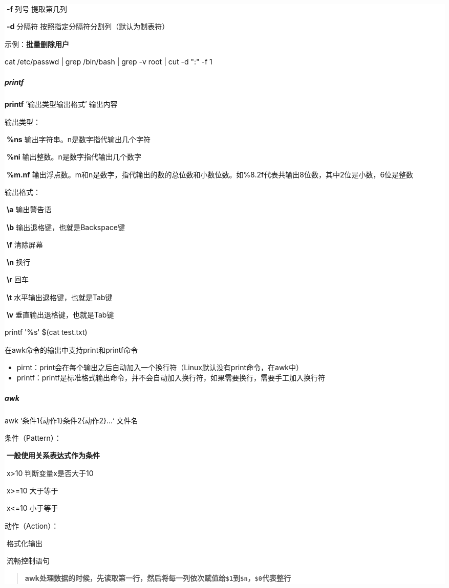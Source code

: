 ​			**-f**	列号				提取第几列

​			**-d**	分隔符			按照指定分隔符分割列（默认为制表符）

示例：**批量删除用户**

cat /etc/passwd | grep /bin/bash | grep -v root | cut -d ":" -f 1

##### printf

**printf**		‘输出类型输出格式’		输出内容

输出类型：

​			**%ns**			输出字符串。n是数字指代输出几个字符

​			**%ni**			 输出整数。n是数字指代输出几个数字

​			**%m.nf**		  输出浮点数。m和n是数字，指代输出的数的总位数和小数位数。如%8.2f代表共输出8位数，其中2位是小数，6位是整数

输出格式：

​			**\a**				输出警告语

​			**\b**				输出退格键，也就是Backspace键

​			**\f**				清除屏幕

​			**\n**				换行

​			**\r**				 回车

​			**\t**				水平输出退格键，也就是Tab键

​			**\v**				垂直输出退格键，也就是Tab键

printf		'%s'		$(cat test.txt)

在awk命令的输出中支持print和printf命令

- pirnt：print会在每个输出之后自动加入一个换行符（Linux默认没有print命令，在awk中）
- printf：printf是标准格式输出命令，并不会自动加入换行符，如果需要换行，需要手工加入换行符

##### **awk**

awk		‘条件1{动作1}条件2{动作2}...‘		文件名

条件（Pattern）：

​			**一般使用关系表达式作为条件**

​		x>10				判断变量x是否大于10

​		x>=10			  大于等于

​		x<=10			   小于等于

动作（Action）：

​				格式化输出

​				流畅控制语句

> **awk处理数据的时候，先读取第一行，然后将每一列依次赋值给`$1`到`$n`，`$0`代表整行**
